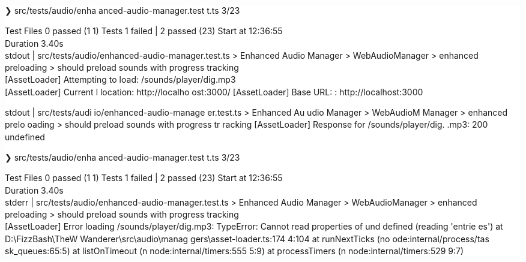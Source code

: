 
 ❯ src/tests/audio/enha
anced-audio-manager.test
t.ts 3/23

 Test Files 0 passed (1
1)
      Tests 1 failed | 
 2 passed (23)
   Start at 12:36:55   
   Duration 3.40s      
stdout | src/tests/audio/enhanced-audio-manager.test.ts > Enhanced Audio Manager > WebAudioManager > enhanced preloading > should preload sounds with progress tracking                 
[AssetLoader] Attempting to load: /sounds/player/dig.mp3             
[AssetLoader] Current l
location: http://localho
ost:3000/
[AssetLoader] Base URL:
: http://localhost:3000 

stdout | src/tests/audi
io/enhanced-audio-manage
er.test.ts > Enhanced Au
udio Manager > WebAudioM
Manager > enhanced prelo
oading > should preload 
 sounds with progress tr
racking
[AssetLoader] Response 
 for /sounds/player/dig.
.mp3: 200 undefined     


 ❯ src/tests/audio/enha
anced-audio-manager.test
t.ts 3/23

 Test Files 0 passed (1
1)
      Tests 1 failed | 
 2 passed (23)
   Start at 12:36:55   
   Duration 3.40s      
stderr | src/tests/audio/enhanced-audio-manager.test.ts > Enhanced Audio Manager > WebAudioManager > enhanced preloading > should preload sounds with progress tracking                 
[AssetLoader] Error loading /sounds/player/dig.mp3: TypeError: Cannot read properties of und
defined (reading 'entrie
es')
    at D:\FizzBash\TheW
Wanderer\src\audio\manag
gers\asset-loader.ts:174
4:104
    at runNextTicks (no
ode:internal/process/tas
sk_queues:65:5)
    at listOnTimeout (n
node:internal/timers:555
5:9)
    at processTimers (n
node:internal/timers:529
9:7)
